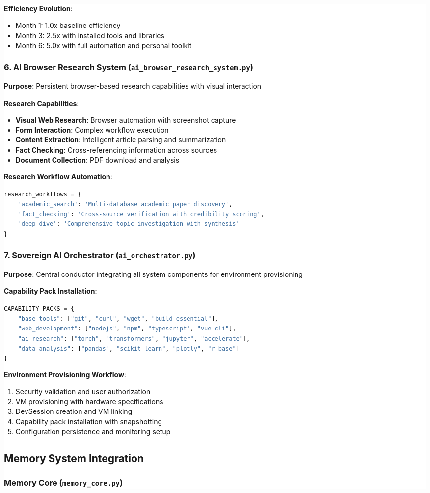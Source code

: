 **Efficiency Evolution**:

- Month 1: 1.0x baseline efficiency
- Month 3: 2.5x with installed tools and libraries
- Month 6: 5.0x with full automation and personal toolkit

### 6. AI Browser Research System (`ai_browser_research_system.py`)

**Purpose**: Persistent browser-based research capabilities with visual interaction

**Research Capabilities**:

- **Visual Web Research**: Browser automation with screenshot capture
- **Form Interaction**: Complex workflow execution
- **Content Extraction**: Intelligent article parsing and summarization
- **Fact Checking**: Cross-referencing information across sources
- **Document Collection**: PDF download and analysis

**Research Workflow Automation**:

```python
research_workflows = {
    'academic_search': 'Multi-database academic paper discovery',
    'fact_checking': 'Cross-source verification with credibility scoring',
    'deep_dive': 'Comprehensive topic investigation with synthesis'
}
```

### 7. Sovereign AI Orchestrator (`ai_orchestrator.py`)

**Purpose**: Central conductor integrating all system components for environment provisioning

**Capability Pack Installation**:

```python
CAPABILITY_PACKS = {
    "base_tools": ["git", "curl", "wget", "build-essential"],
    "web_development": ["nodejs", "npm", "typescript", "vue-cli"],
    "ai_research": ["torch", "transformers", "jupyter", "accelerate"],
    "data_analysis": ["pandas", "scikit-learn", "plotly", "r-base"]
}
```

**Environment Provisioning Workflow**:

1. Security validation and user authorization
2. VM provisioning with hardware specifications
3. DevSession creation and VM linking
4. Capability pack installation with snapshotting
5. Configuration persistence and monitoring setup

## Memory System Integration

### Memory Core (`memory_core.py`)
